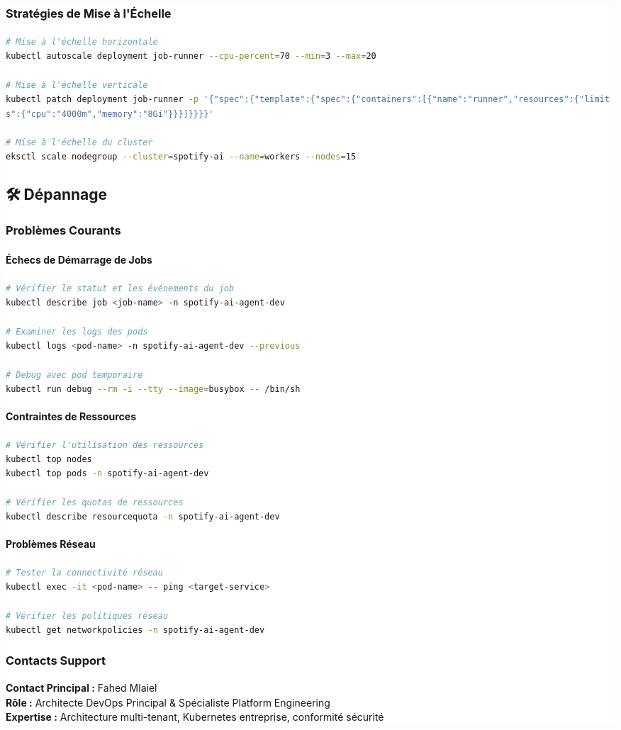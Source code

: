 ### Stratégies de Mise à l'Échelle

```bash
# Mise à l'échelle horizontale
kubectl autoscale deployment job-runner --cpu-percent=70 --min=3 --max=20

# Mise à l'échelle verticale
kubectl patch deployment job-runner -p '{"spec":{"template":{"spec":{"containers":[{"name":"runner","resources":{"limits":{"cpu":"4000m","memory":"8Gi"}}}]}}}}'

# Mise à l'échelle du cluster
eksctl scale nodegroup --cluster=spotify-ai --name=workers --nodes=15
```

## 🛠️ Dépannage

### Problèmes Courants

#### Échecs de Démarrage de Jobs
```bash
# Vérifier le statut et les événements du job
kubectl describe job <job-name> -n spotify-ai-agent-dev

# Examiner les logs des pods
kubectl logs <pod-name> -n spotify-ai-agent-dev --previous

# Debug avec pod temporaire
kubectl run debug --rm -i --tty --image=busybox -- /bin/sh
```

#### Contraintes de Ressources
```bash
# Vérifier l'utilisation des ressources
kubectl top nodes
kubectl top pods -n spotify-ai-agent-dev

# Vérifier les quotas de ressources
kubectl describe resourcequota -n spotify-ai-agent-dev
```

#### Problèmes Réseau
```bash
# Tester la connectivité réseau
kubectl exec -it <pod-name> -- ping <target-service>

# Vérifier les politiques réseau
kubectl get networkpolicies -n spotify-ai-agent-dev
```

### Contacts Support

**Contact Principal :** Fahed Mlaiel  
**Rôle :** Architecte DevOps Principal & Spécialiste Platform Engineering  
**Expertise :** Architecture multi-tenant, Kubernetes entreprise, conformité sécurité  
